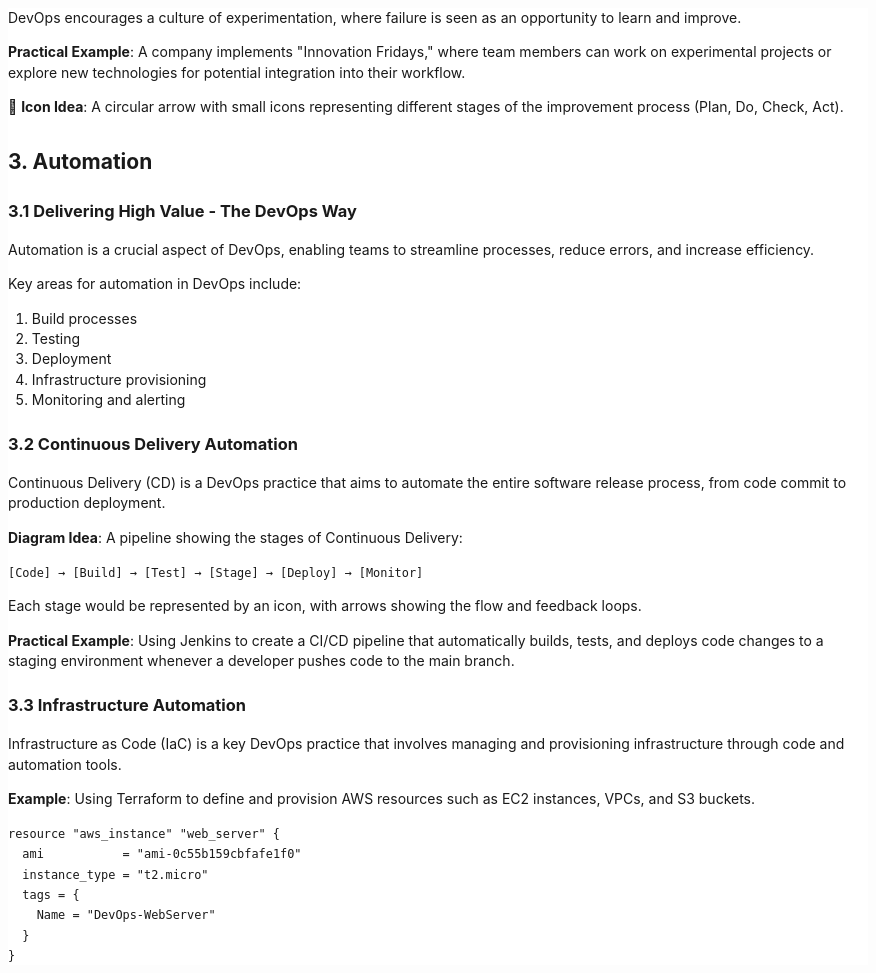DevOps encourages a culture of experimentation, where failure is seen as an opportunity to learn and improve.

**Practical Example**: A company implements "Innovation Fridays," where team members can work on experimental projects or explore new technologies for potential integration into their workflow.

🔄 **Icon Idea**: A circular arrow with small icons representing different stages of the improvement process (Plan, Do, Check, Act).

## 3. Automation

### 3.1 Delivering High Value - The DevOps Way

Automation is a crucial aspect of DevOps, enabling teams to streamline processes, reduce errors, and increase efficiency.

Key areas for automation in DevOps include:

1. Build processes
2. Testing
3. Deployment
4. Infrastructure provisioning
5. Monitoring and alerting

### 3.2 Continuous Delivery Automation

Continuous Delivery (CD) is a DevOps practice that aims to automate the entire software release process, from code commit to production deployment.

**Diagram Idea**: A pipeline showing the stages of Continuous Delivery:

```
[Code] → [Build] → [Test] → [Stage] → [Deploy] → [Monitor]
```

Each stage would be represented by an icon, with arrows showing the flow and feedback loops.

**Practical Example**: Using Jenkins to create a CI/CD pipeline that automatically builds, tests, and deploys code changes to a staging environment whenever a developer pushes code to the main branch.

### 3.3 Infrastructure Automation

Infrastructure as Code (IaC) is a key DevOps practice that involves managing and provisioning infrastructure through code and automation tools.

**Example**: Using Terraform to define and provision AWS resources such as EC2 instances, VPCs, and S3 buckets.

```hcl
resource "aws_instance" "web_server" {
  ami           = "ami-0c55b159cbfafe1f0"
  instance_type = "t2.micro"
  tags = {
    Name = "DevOps-WebServer"
  }
}
```
